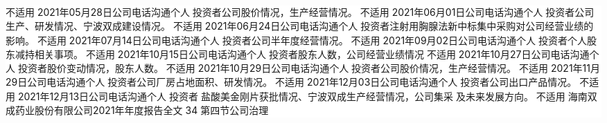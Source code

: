 不适用
2021年05月28日公司电话沟通个人
投资者公司股价情况，生产经营情况。
不适用
2021年06月01日公司电话沟通个人
投资者公司生产、研发情况、宁波双成建设情况。
不适用
2021年06月24日公司电话沟通个人
投资者注射用胸腺法新中标集中采购对公司经营业绩的影响。
不适用
2021年07月14日公司电话沟通个人
投资者公司半年度经营情况。
不适用
2021年09月02日公司电话沟通个人
投资者个人股东减持相关事项。
不适用
2021年10月15日公司电话沟通个人
投资者股东人数，公司经营业绩情况
不适用
2021年10月27日公司电话沟通个人
投资者股价变动情况，股东人数。
不适用
2021年10月29日公司电话沟通个人
投资者公司股价情况，生产经营情况。
不适用
2021年11月29日公司电话沟通个人
投资者公司厂房占地面积、研发情况。
不适用
2021年12月03日公司电话沟通个人
投资者公司出口产品情况。
不适用
2021年12月13日公司电话沟通个人
投资者
盐酸美金刚片获批情况、宁波双成生产经营情况，公司集采
及未来发展方向。
不适用
海南双成药业股份有限公司2021年年度报告全文
34
第四节公司治理